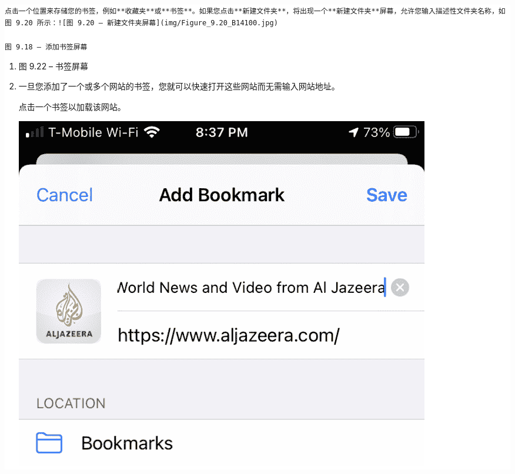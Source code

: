     点击一个位置来存储您的书签，例如**收藏夹**或**书签**。如果您点击**新建文件夹**，将出现一个**新建文件夹**屏幕，允许您输入描述性文件夹名称，如图 9.20 所示：![图 9.20 – 新建文件夹屏幕](img/Figure_9.20_B14100.jpg)

    图 9.18 – 添加书签屏幕

1.  图 9.22 – 书签屏幕

1.  一旦您添加了一个或多个网站的书签，您就可以快速打开这些网站而无需输入网站地址。

    点击一个书签以加载该网站。

    ![图 9.19 – 定义存储书签的位置](img/Figure_9.18_B14100.jpg)